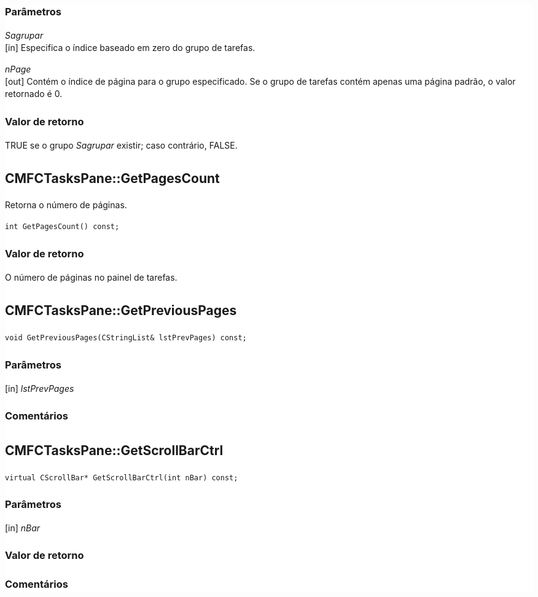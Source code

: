 ### <a name="parameters"></a>Parâmetros

*Sagrupar*<br/>
[in] Especifica o índice baseado em zero do grupo de tarefas.

*nPage*<br/>
[out] Contém o índice de página para o grupo especificado. Se o grupo de tarefas contém apenas uma página padrão, o valor retornado é 0.

### <a name="return-value"></a>Valor de retorno

TRUE se o grupo *Sagrupar* existir; caso contrário, FALSE.

##  <a name="getpagescount"></a>  CMFCTasksPane::GetPagesCount

Retorna o número de páginas.

```
int GetPagesCount() const;
```

### <a name="return-value"></a>Valor de retorno

O número de páginas no painel de tarefas.

##  <a name="getpreviouspages"></a>  CMFCTasksPane::GetPreviousPages

```
void GetPreviousPages(CStringList& lstPrevPages) const;
```

### <a name="parameters"></a>Parâmetros

[in] *lstPrevPages*<br/>

### <a name="remarks"></a>Comentários

##  <a name="getscrollbarctrl"></a>  CMFCTasksPane::GetScrollBarCtrl

```
virtual CScrollBar* GetScrollBarCtrl(int nBar) const;
```

### <a name="parameters"></a>Parâmetros

[in] *nBar*<br/>

### <a name="return-value"></a>Valor de retorno

### <a name="remarks"></a>Comentários
